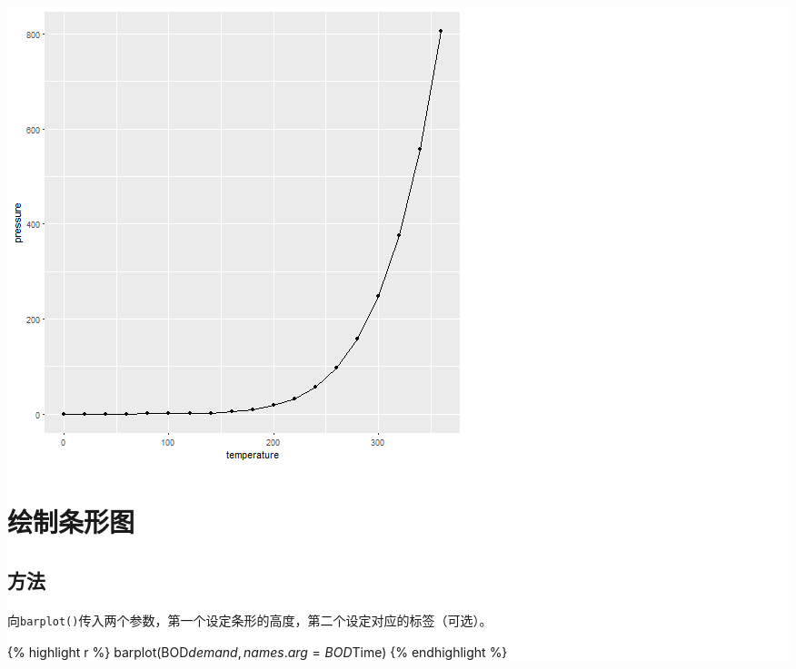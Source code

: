 ![plot of chunk unnamed-chunk-6](/figures/unnamed-chunk-6-2.png)
 
 
 
# 绘制条形图
 
## 方法
 
向`barplot()`传入两个参数，第一个设定条形的高度，第二个设定对应的标签（可选）。
 

{% highlight r %}
barplot(BOD$demand, names.arg = BOD$Time)
{% endhighlight %}
